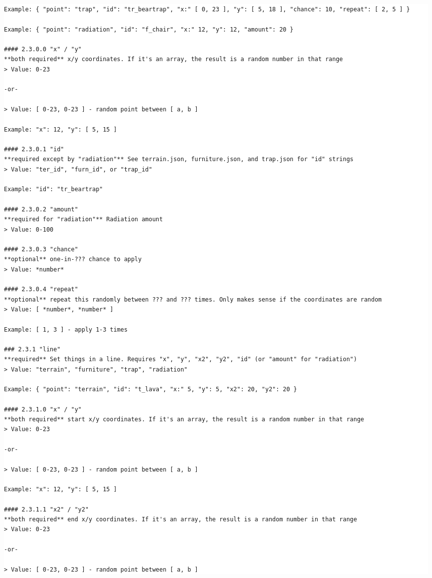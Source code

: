 ```
Example: { "point": "trap", "id": "tr_beartrap", "x:" [ 0, 23 ], "y": [ 5, 18 ], "chance": 10, "repeat": [ 2, 5 ] }

Example: { "point": "radiation", "id": "f_chair", "x:" 12, "y": 12, "amount": 20 }

#### 2.3.0.0 "x" / "y"
**both required** x/y coordinates. If it's an array, the result is a random number in that range
> Value: 0-23

-or-

> Value: [ 0-23, 0-23 ] - random point between [ a, b ]

Example: "x": 12, "y": [ 5, 15 ]

#### 2.3.0.1 "id"
**required except by "radiation"** See terrain.json, furniture.json, and trap.json for "id" strings
> Value: "ter_id", "furn_id", or "trap_id"

Example: "id": "tr_beartrap"

#### 2.3.0.2 "amount"
**required for "radiation"** Radiation amount
> Value: 0-100

#### 2.3.0.3 "chance"
**optional** one-in-??? chance to apply
> Value: *number*

#### 2.3.0.4 "repeat"
**optional** repeat this randomly between ??? and ??? times. Only makes sense if the coordinates are random
> Value: [ *number*, *number* ]

Example: [ 1, 3 ] - apply 1-3 times

### 2.3.1 "line"
**required** Set things in a line. Requires "x", "y", "x2", "y2", "id" (or "amount" for "radiation")
> Value: "terrain", "furniture", "trap", "radiation"

Example: { "point": "terrain", "id": "t_lava", "x:" 5, "y": 5, "x2": 20, "y2": 20 }

#### 2.3.1.0 "x" / "y"
**both required** start x/y coordinates. If it's an array, the result is a random number in that range
> Value: 0-23

-or-

> Value: [ 0-23, 0-23 ] - random point between [ a, b ]

Example: "x": 12, "y": [ 5, 15 ]

#### 2.3.1.1 "x2" / "y2"
**both required** end x/y coordinates. If it's an array, the result is a random number in that range
> Value: 0-23

-or-

> Value: [ 0-23, 0-23 ] - random point between [ a, b ]

```